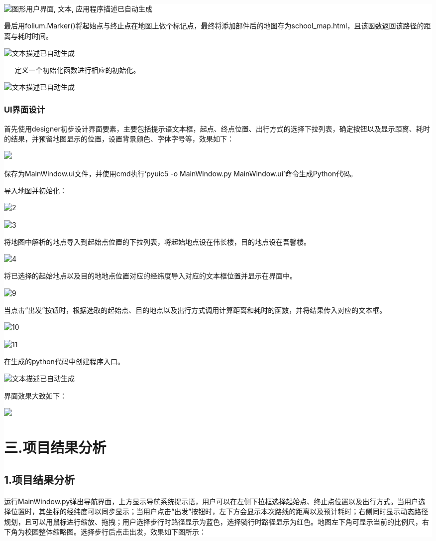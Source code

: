 ![图形用户界面, 文本, 应用程序描述已自动生成](pic/Aspose.Words.9164a113-ae67-437d-8ff4-b35f75899a86.024.png)

最后用folium.Marker()将起始点与终止点在地图上做个标记点，最终将添加部件后的地图存为school\_map.html，且该函数返回该路径的距离与耗时时间。

![文本描述已自动生成](pic/Aspose.Words.9164a113-ae67-437d-8ff4-b35f75899a86.025.png)

`	`定义一个初始化函数进行相应的初始化。

![文本描述已自动生成](pic/Aspose.Words.9164a113-ae67-437d-8ff4-b35f75899a86.026.png)
### **UI界面设计**
首先使用designer初步设计界面要素，主要包括提示语文本框，起点、终点位置、出行方式的选择下拉列表，确定按钮以及显示距离、耗时的结果，并预留地图显示的位置，设置背景颜色、字体字号等，效果如下：

![](pic/Aspose.Words.9164a113-ae67-437d-8ff4-b35f75899a86.027.png) 

保存为MainWindow.ui文件，并使用cmd执行‘pyuic5 -o MainWindow.py MainWindow.ui’命令生成Python代码。

导入地图并初始化：

![2](pic/Aspose.Words.9164a113-ae67-437d-8ff4-b35f75899a86.028.png)

![3](pic/Aspose.Words.9164a113-ae67-437d-8ff4-b35f75899a86.029.png)

将地图中解析的地点导入到起始点位置的下拉列表，将起始地点设在伟长楼，目的地点设在吾馨楼。

![4](pic/Aspose.Words.9164a113-ae67-437d-8ff4-b35f75899a86.030.png)

将已选择的起始地点以及目的地地点位置对应的经纬度导入对应的文本框位置并显示在界面中。

![9](pic/Aspose.Words.9164a113-ae67-437d-8ff4-b35f75899a86.031.png)

当点击“出发”按钮时，根据选取的起始点、目的地点以及出行方式调用计算距离和耗时的函数，并将结果传入对应的文本框。

![10](pic/Aspose.Words.9164a113-ae67-437d-8ff4-b35f75899a86.032.png)

![11](pic/Aspose.Words.9164a113-ae67-437d-8ff4-b35f75899a86.033.png)

在生成的python代码中创建程序入口。

![文本描述已自动生成](pic/Aspose.Words.9164a113-ae67-437d-8ff4-b35f75899a86.034.png)

界面效果大致如下：



![](pic/Aspose.Words.9164a113-ae67-437d-8ff4-b35f75899a86.035.png)
# **三.项目结果分析**
## **1.项目结果分析**
运行MainWindow.py弹出导航界面，上方显示导航系统提示语，用户可以在左侧下拉框选择起始点、终止点位置以及出行方式。当用户选择位置时，其坐标的经纬度可以同步显示；当用户点击“出发”按钮时，左下方会显示本次路线的距离以及预计耗时；右侧同时显示动态路径规划，且可以用鼠标进行缩放、拖拽；用户选择步行时路径显示为蓝色，选择骑行时路径显示为红色。地图左下角可显示当前的比例尺，右下角为校园整体缩略图。选择步行后点击出发，效果如下图所示：
